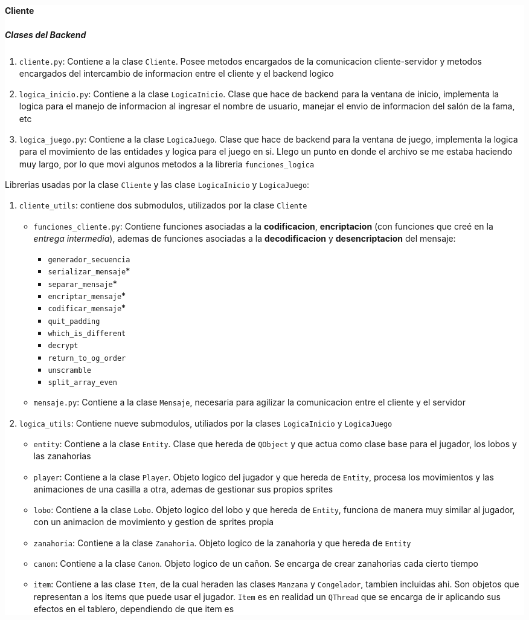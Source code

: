 #### Cliente
##### Clases del Backend
1. `cliente.py`: Contiene a la clase `Cliente`. Posee metodos encargados de la comunicacion cliente-servidor y metodos encargados del intercambio de informacion entre el cliente y el backend logico

2. `logica_inicio.py`: Contiene a la clase `LogicaInicio`. Clase que hace de backend para la ventana de inicio, implementa la logica para el manejo de informacion al ingresar el nombre de usuario, manejar el envio de informacion del salón de la fama, etc

3. `logica_juego.py`: Contiene a la clase `LogicaJuego`. Clase que hace de backend para la ventana de juego, implementa la logica para el movimiento de las entidades y logica para el juego en si. Llego un punto en donde el archivo se me estaba haciendo muy largo, por lo que movi algunos metodos a la libreria `funciones_logica`

Librerias usadas por la clase `Cliente` y las clase `LogicaInicio` y `LogicaJuego`:

1. `cliente_utils`: contiene dos submodulos, utilizados por la clase `Cliente`
    - `funciones_cliente.py`: Contiene funciones asociadas a la **codificacion**, **encriptacion** (con funciones que creé en la *entrega intermedia*), ademas de funciones asociadas a la **decodificacion** y **desencriptacion** del mensaje:
        - `generador_secuencia` 
        - `serializar_mensaje`*
        - `separar_mensaje`*
        - `encriptar_mensaje`*
        - `codificar_mensaje`*
        - `quit_padding`
        - `which_is_different`
        - `decrypt`
        - `return_to_og_order`
        - `unscramble`
        - `split_array_even`
    
    - `mensaje.py`: Contiene a la clase `Mensaje`, necesaria para agilizar la comunicacion entre el cliente y el servidor 

2. `logica_utils`: Contiene nueve submodulos, utiliados por la clases `LogicaInicio` y `LogicaJuego`
    - `entity`: Contiene a la clase `Entity`. Clase que hereda de `QObject` y que actua como clase base para el jugador, los lobos y las zanahorias
    
    - `player`: Contiene a la clase `Player`. Objeto logico del jugador y que hereda de `Entity`, procesa los movimientos y las animaciones de una casilla a otra, ademas de gestionar sus propios sprites
    
    - `lobo`: Contiene a la clase `Lobo`. Objeto logico del lobo y que hereda de `Entity`, funciona de manera muy similar al jugador, con un animacion de movimiento y gestion de sprites propia
    
    - `zanahoria`: Contiene a la clase `Zanahoria`. Objeto logico de la zanahoria y que hereda de `Entity`

    - `canon`: Contiene a la clase `Canon`. Objeto logico de un cañon. Se encarga de crear zanahorias cada cierto tiempo

    - `item`: Contiene a las clase `Item`, de la cual heraden las clases `Manzana` y `Congelador`, tambien incluidas ahi. Son objetos que representan a los items que puede usar el jugador. `Item` es en realidad un `QThread` que se encarga de ir aplicando sus efectos en el tablero, dependiendo de que item es
